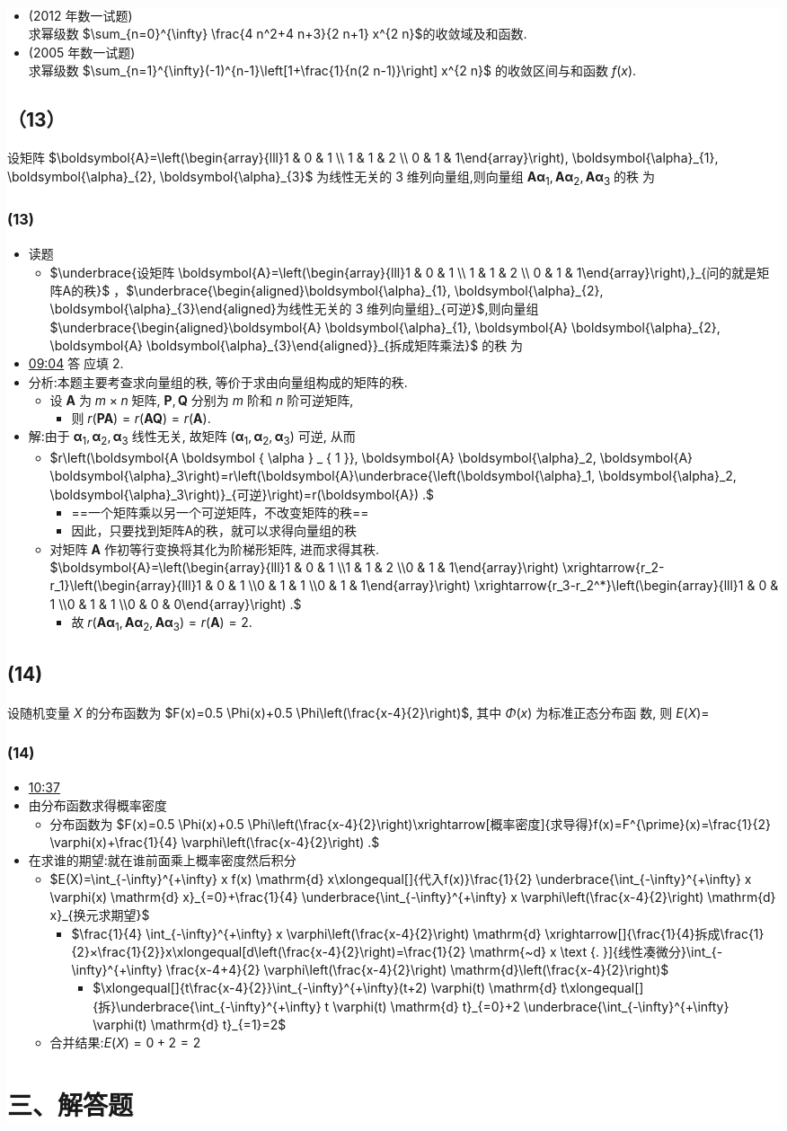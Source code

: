 - (2012 年数一试题) <br>求幂级数 $\sum_{n=0}^{\infty} \frac{4 n^2+4 n+3}{2 n+1} x^{2 n}$的收敛域及和函数.
- (2005 年数一试题) <br>求幂级数 $\sum_{n=1}^{\infty}(-1)^{n-1}\left[1+\frac{1}{n(2 n-1)}\right] x^{2 n}$ 的收敛区间与和函数 $f(x)$.
## （13）
设矩阵 $\boldsymbol{A}=\left(\begin{array}{lll}1 & 0 & 1 \\ 1 & 1 & 2 \\ 0 & 1 & 1\end{array}\right), \boldsymbol{\alpha}_{1}, \boldsymbol{\alpha}_{2}, \boldsymbol{\alpha}_{3}$ 为线性无关的 3 维列向量组,则向量组 $\boldsymbol{A} \boldsymbol{\alpha}_{1}, \boldsymbol{A} \boldsymbol{\alpha}_{2}, \boldsymbol{A} \boldsymbol{\alpha}_{3}$ 的秩 为

### (13)
- 读题
	- $\underbrace{设矩阵 \boldsymbol{A}=\left(\begin{array}{lll}1 & 0 & 1 \\ 1 & 1 & 2 \\ 0 & 1 & 1\end{array}\right),}_{问的就是矩阵A的秩}$ ，$\underbrace{\begin{aligned}\boldsymbol{\alpha}_{1}, \boldsymbol{\alpha}_{2}, \boldsymbol{\alpha}_{3}\end{aligned}为线性无关的 3 维列向量组}_{可逆}$,则向量组 $\underbrace{\begin{aligned}\boldsymbol{A} \boldsymbol{\alpha}_{1}, \boldsymbol{A} \boldsymbol{\alpha}_{2}, \boldsymbol{A} \boldsymbol{\alpha}_{3}\end{aligned}}_{拆成矩阵乘法}$ 的秩 为
- [09:04](file:///C:/Users/wangpanfeng/Videos/01.%E6%95%B0%E5%AD%A6%E4%B8%80/04.2017%E5%B9%B4%E6%95%B0%E4%B8%80%E7%9C%9F%E9%A2%98/02.2017%E5%B9%B4%E8%80%83%E7%A0%94%E6%95%B0%E5%AD%A6%E7%9C%9F%E9%A2%98-%E5%A1%AB%E7%A9%BA%E9%A2%98%EF%BC%88%E6%95%B0%E4%B8%80%EF%BC%89.mp4#t=09:05.00) 
 答 应填 2.
- 分析:本题主要考查求向量组的秩, 等价于求由向量组构成的矩阵的秩.
	- 设 $\boldsymbol{A}$ 为 $m \times n$ 矩阵, $\boldsymbol{P}, \boldsymbol{Q}$ 分别为 $m$ 阶和 $n$ 阶可逆矩阵, 
		- 则 $r(\boldsymbol{P A})=r(\boldsymbol{A} \boldsymbol{Q})=r(\boldsymbol{A})$.
- 解:由于 $\boldsymbol{\alpha}_1, \boldsymbol{\alpha}_2, \boldsymbol{\alpha}_3$ 线性无关, 故矩阵 $\left(\boldsymbol{\alpha}_1, \boldsymbol{\alpha}_2, \boldsymbol{\alpha}_3\right)$ 可逆, 从而
	- $r\left(\boldsymbol{A \boldsymbol { \alpha } _ { 1 }}, \boldsymbol{A} \boldsymbol{\alpha}_2, \boldsymbol{A} \boldsymbol{\alpha}_3\right)=r\left(\boldsymbol{A}\underbrace{\left(\boldsymbol{\alpha}_1, \boldsymbol{\alpha}_2, \boldsymbol{\alpha}_3\right)}_{可逆}\right)=r(\boldsymbol{A}) .$
		- ==一个矩阵乘以另一个可逆矩阵，不改变矩阵的秩==
		- 因此，只要找到矩阵A的秩，就可以求得向量组的秩
	- 对矩阵 $\boldsymbol{A}$ 作初等行变换将其化为阶梯形矩阵, 进而求得其秩.<br>$\boldsymbol{A}=\left(\begin{array}{lll}1 & 0 & 1 \\1 & 1 & 2 \\0 & 1 & 1\end{array}\right) \xrightarrow{r_2-r_1}\left(\begin{array}{lll}1 & 0 & 1 \\0 & 1 & 1 \\0 & 1 & 1\end{array}\right) \xrightarrow{r_3-r_2^*}\left(\begin{array}{lll}1 & 0 & 1 \\0 & 1 & 1 \\0 & 0 & 0\end{array}\right) .$
		- 故 $r\left(\boldsymbol{A} \boldsymbol{\alpha}_1, \boldsymbol{A} \boldsymbol{\alpha}_2, \boldsymbol{A} \boldsymbol{\alpha}_3\right)=r(\boldsymbol{A})=2$.
## (14)
 设随机变量 $X$ 的分布函数为 $F(x)=0.5 \Phi(x)+0.5 \Phi\left(\frac{x-4}{2}\right)$, 其中 $\Phi(x)$ 为标准正态分布函 数, 则 $E(X)=$
### (14)
- [10:37](file:///C:/Users/wangpanfeng/Videos/01.%E6%95%B0%E5%AD%A6%E4%B8%80/04.2017%E5%B9%B4%E6%95%B0%E4%B8%80%E7%9C%9F%E9%A2%98/02.2017%E5%B9%B4%E8%80%83%E7%A0%94%E6%95%B0%E5%AD%A6%E7%9C%9F%E9%A2%98-%E5%A1%AB%E7%A9%BA%E9%A2%98%EF%BC%88%E6%95%B0%E4%B8%80%EF%BC%89.mp4#t=10:37) 
- 由分布函数求得概率密度
	- 分布函数为 $F(x)=0.5 \Phi(x)+0.5 \Phi\left(\frac{x-4}{2}\right)\xrightarrow[概率密度]{求导得}f(x)=F^{\prime}(x)=\frac{1}{2} \varphi(x)+\frac{1}{4} \varphi\left(\frac{x-4}{2}\right) .$
- 在求谁的期望:就在谁前面乘上概率密度然后积分
	- $E(X)=\int_{-\infty}^{+\infty} x f(x) \mathrm{d} x\xlongequal[]{代入f(x)}\frac{1}{2} \underbrace{\int_{-\infty}^{+\infty} x \varphi(x) \mathrm{d} x}_{=0}+\frac{1}{4} \underbrace{\int_{-\infty}^{+\infty} x \varphi\left(\frac{x-4}{2}\right) \mathrm{d} x}_{换元求期望}$
		- $\frac{1}{4} \int_{-\infty}^{+\infty} x \varphi\left(\frac{x-4}{2}\right) \mathrm{d} \xrightarrow[]{\frac{1}{4}拆成\frac{1}{2}×\frac{1}{2}}x\xlongequal[d\left(\frac{x-4}{2}\right)=\frac{1}{2} \mathrm{~d} x \text {. }]{线性凑微分}\int_{-\infty}^{+\infty} \frac{x-4+4}{2} \varphi\left(\frac{x-4}{2}\right) \mathrm{d}\left(\frac{x-4}{2}\right)$
			- $\xlongequal[]{t\frac{x-4}{2}}\int_{-\infty}^{+\infty}(t+2) \varphi(t) \mathrm{d} t\xlongequal[]{拆}\underbrace{\int_{-\infty}^{+\infty} t \varphi(t) \mathrm{d} t}_{=0}+2 \underbrace{\int_{-\infty}^{+\infty} \varphi(t) \mathrm{d} t}_{=1}=2$
	- 合并结果:$E(X)=0+2=2$
# 三、解答题